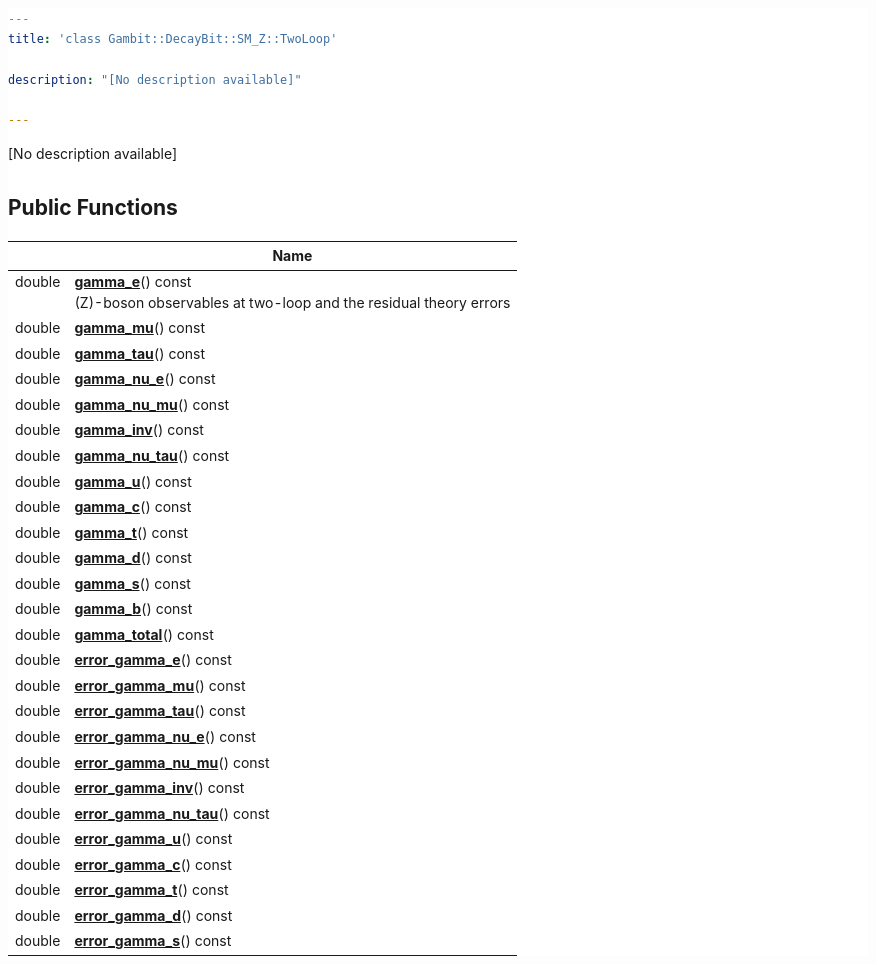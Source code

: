 ```yaml
---
title: 'class Gambit::DecayBit::SM_Z::TwoLoop'

description: "[No description available]"

---
```









[No description available]

## Public Functions

|                | Name           |
| -------------- | -------------- |
| double | **[gamma_e](/documentation/code/darkbit_developmentclasses/classgambit_1_1decaybit_1_1sm__z_1_1twoloop/#function-gamma-e)**() const<br>\(Z\)-boson observables at two-loop and the residual theory errors  |
| double | **[gamma_mu](/documentation/code/darkbit_developmentclasses/classgambit_1_1decaybit_1_1sm__z_1_1twoloop/#function-gamma-mu)**() const |
| double | **[gamma_tau](/documentation/code/darkbit_developmentclasses/classgambit_1_1decaybit_1_1sm__z_1_1twoloop/#function-gamma-tau)**() const |
| double | **[gamma_nu_e](/documentation/code/darkbit_developmentclasses/classgambit_1_1decaybit_1_1sm__z_1_1twoloop/#function-gamma-nu-e)**() const |
| double | **[gamma_nu_mu](/documentation/code/darkbit_developmentclasses/classgambit_1_1decaybit_1_1sm__z_1_1twoloop/#function-gamma-nu-mu)**() const |
| double | **[gamma_inv](/documentation/code/darkbit_developmentclasses/classgambit_1_1decaybit_1_1sm__z_1_1twoloop/#function-gamma-inv)**() const |
| double | **[gamma_nu_tau](/documentation/code/darkbit_developmentclasses/classgambit_1_1decaybit_1_1sm__z_1_1twoloop/#function-gamma-nu-tau)**() const |
| double | **[gamma_u](/documentation/code/darkbit_developmentclasses/classgambit_1_1decaybit_1_1sm__z_1_1twoloop/#function-gamma-u)**() const |
| double | **[gamma_c](/documentation/code/darkbit_developmentclasses/classgambit_1_1decaybit_1_1sm__z_1_1twoloop/#function-gamma-c)**() const |
| double | **[gamma_t](/documentation/code/darkbit_developmentclasses/classgambit_1_1decaybit_1_1sm__z_1_1twoloop/#function-gamma-t)**() const |
| double | **[gamma_d](/documentation/code/darkbit_developmentclasses/classgambit_1_1decaybit_1_1sm__z_1_1twoloop/#function-gamma-d)**() const |
| double | **[gamma_s](/documentation/code/darkbit_developmentclasses/classgambit_1_1decaybit_1_1sm__z_1_1twoloop/#function-gamma-s)**() const |
| double | **[gamma_b](/documentation/code/darkbit_developmentclasses/classgambit_1_1decaybit_1_1sm__z_1_1twoloop/#function-gamma-b)**() const |
| double | **[gamma_total](/documentation/code/darkbit_developmentclasses/classgambit_1_1decaybit_1_1sm__z_1_1twoloop/#function-gamma-total)**() const |
| double | **[error_gamma_e](/documentation/code/darkbit_developmentclasses/classgambit_1_1decaybit_1_1sm__z_1_1twoloop/#function-error-gamma-e)**() const |
| double | **[error_gamma_mu](/documentation/code/darkbit_developmentclasses/classgambit_1_1decaybit_1_1sm__z_1_1twoloop/#function-error-gamma-mu)**() const |
| double | **[error_gamma_tau](/documentation/code/darkbit_developmentclasses/classgambit_1_1decaybit_1_1sm__z_1_1twoloop/#function-error-gamma-tau)**() const |
| double | **[error_gamma_nu_e](/documentation/code/darkbit_developmentclasses/classgambit_1_1decaybit_1_1sm__z_1_1twoloop/#function-error-gamma-nu-e)**() const |
| double | **[error_gamma_nu_mu](/documentation/code/darkbit_developmentclasses/classgambit_1_1decaybit_1_1sm__z_1_1twoloop/#function-error-gamma-nu-mu)**() const |
| double | **[error_gamma_inv](/documentation/code/darkbit_developmentclasses/classgambit_1_1decaybit_1_1sm__z_1_1twoloop/#function-error-gamma-inv)**() const |
| double | **[error_gamma_nu_tau](/documentation/code/darkbit_developmentclasses/classgambit_1_1decaybit_1_1sm__z_1_1twoloop/#function-error-gamma-nu-tau)**() const |
| double | **[error_gamma_u](/documentation/code/darkbit_developmentclasses/classgambit_1_1decaybit_1_1sm__z_1_1twoloop/#function-error-gamma-u)**() const |
| double | **[error_gamma_c](/documentation/code/darkbit_developmentclasses/classgambit_1_1decaybit_1_1sm__z_1_1twoloop/#function-error-gamma-c)**() const |
| double | **[error_gamma_t](/documentation/code/darkbit_developmentclasses/classgambit_1_1decaybit_1_1sm__z_1_1twoloop/#function-error-gamma-t)**() const |
| double | **[error_gamma_d](/documentation/code/darkbit_developmentclasses/classgambit_1_1decaybit_1_1sm__z_1_1twoloop/#function-error-gamma-d)**() const |
| double | **[error_gamma_s](/documentation/code/darkbit_developmentclasses/classgambit_1_1decaybit_1_1sm__z_1_1twoloop/#function-error-gamma-s)**() const |